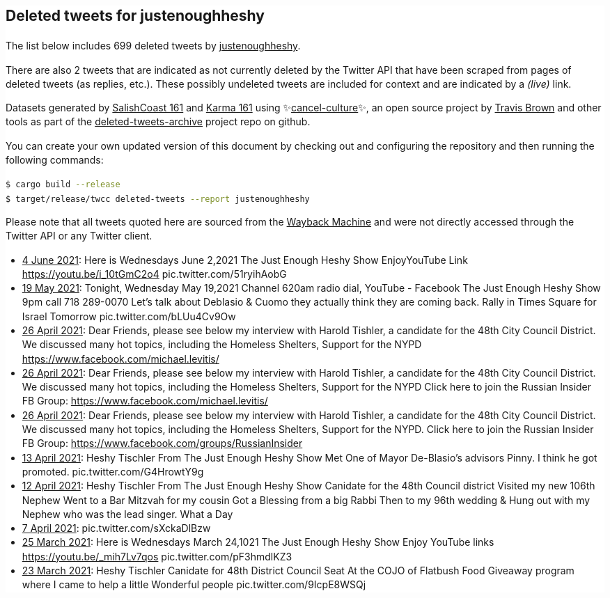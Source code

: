 ## Deleted tweets for justenoughheshy

The list below includes 699 deleted tweets by
[justenoughheshy](https://twitter.com/justenoughheshy).

There are also 2 tweets that are indicated as not currently
deleted by the Twitter API that have been scraped from pages of deleted tweets (as replies, etc.).
These possibly undeleted tweets are included for context and are indicated by a _(live)_ link.

Datasets generated by [SalishCoast 161](https://twitter.com/SalishCoastA) and [Karma 161](https://twitter.com/KarmaOneSixOne) using ✨[cancel-culture](https://github.com/travisbrown/cancel-culture)✨, an open source project by [Travis Brown](https://twitter.com/travisbrown) and other tools as part of the [deleted-tweets-archive](https://github.com/salcoast/deleted-tweets-archive/) project repo on github.

You can create your own updated version of this document by checking out and configuring the
repository and then running the following commands:

```bash
$ cargo build --release
$ target/release/twcc deleted-tweets --report justenoughheshy
```

Please note that all tweets quoted here are sourced from the
[Wayback Machine](https://web.archive.org) and were not directly accessed through the Twitter API or
any Twitter client.

* [ 4 June 2021](https://web.archive.org/web/20210604023401/https://twitter.com/JustEnoughHeshy/status/1400641922126036994): Here is Wednesdays    June 2,2021  The Just Enough Heshy Show EnjoyYouTube Link   https://youtu.be/i_10tGmC2o4  pic.twitter.com/51ryihAobG
* [19 May 2021](https://web.archive.org/web/20210520001915/https://twitter.com/JustEnoughHeshy/status/1395084658988261378): Tonight, Wednesday May 19,2021  Channel 620am radio dial, YouTube - Facebook  The Just Enough Heshy Show 9pm call 718 289-0070  Let’s talk about Deblasio & Cuomo they actually think they are coming back.  Rally in Times Square for Israel Tomorrow pic.twitter.com/bLUu4Cv9Ow
* [26 April 2021](https://web.archive.org/web/20210426035003/https://twitter.com/JustEnoughHeshy/status/1386527820285947904): Dear Friends, please see below my interview with Harold Tishler, a candidate for the 48th City Council District.  We discussed many hot topics, including the Homeless Shelters, Support for the NYPD https://www.facebook.com/michael.levitis/
* [26 April 2021](https://web.archive.org/web/20210426034700/https://twitter.com/JustEnoughHeshy/status/1386527055521722369): Dear Friends, please see below my interview with Harold Tishler, a candidate for the 48th City Council District.  We discussed many hot topics, including the Homeless Shelters, Support for the NYPD Click here to join the Russian Insider FB Group: https://www.facebook.com/michael.levitis/
* [26 April 2021](https://web.archive.org/web/20210426034533/https://twitter.com/JustEnoughHeshy/status/1386526729817235457): Dear Friends, please see below my interview with Harold Tishler, a candidate for the 48th City Council District.  We discussed many hot topics, including the Homeless Shelters, Support for the NYPD.  Click here to join the Russian Insider FB Group: https://www.facebook.com/groups/RussianInsider
* [13 April 2021](https://web.archive.org/web/20210413181133/https://twitter.com/JustEnoughHeshy/status/1382033573784514567): Heshy Tischler   From The Just Enough Heshy Show   Met One of Mayor De-Blasio’s advisors   Pinny.   I think he got promoted. pic.twitter.com/G4HrowtY9g
* [12 April 2021](https://web.archive.org/web/20210412131451/https://twitter.com/JustEnoughHeshy/status/1381596512543776774): Heshy Tischler  From   The Just Enough Heshy Show   Canidate for the 48th Council district  Visited my new 106th Nephew   Went to a Bar Mitzvah for my cousin   Got a Blessing from a big Rabbi   Then to my 96th wedding & Hung out with my Nephew who was the lead singer.  What a Day
* [ 7 April 2021](https://web.archive.org/web/20210407233727/https://twitter.com/JustEnoughHeshy/status/1379941300124913669): pic.twitter.com/sXckaDlBzw
* [25 March 2021](https://web.archive.org/web/20210325091710/https://twitter.com/JustEnoughHeshy/status/1375013835103465475): Here is Wednesdays   March 24,1021  The Just Enough Heshy Show Enjoy  YouTube  links    https://youtu.be/_mih7Lv7qos  pic.twitter.com/pF3hmdlKZ3
* [23 March 2021](https://web.archive.org/web/20210323172430/https://twitter.com/JustEnoughHeshy/status/1374411656302764033): Heshy Tischler   Canidate for 48th District Council Seat   At the COJO of Flatbush Food Giveaway program where I came to help a little   Wonderful people pic.twitter.com/9IcpE8WSQj